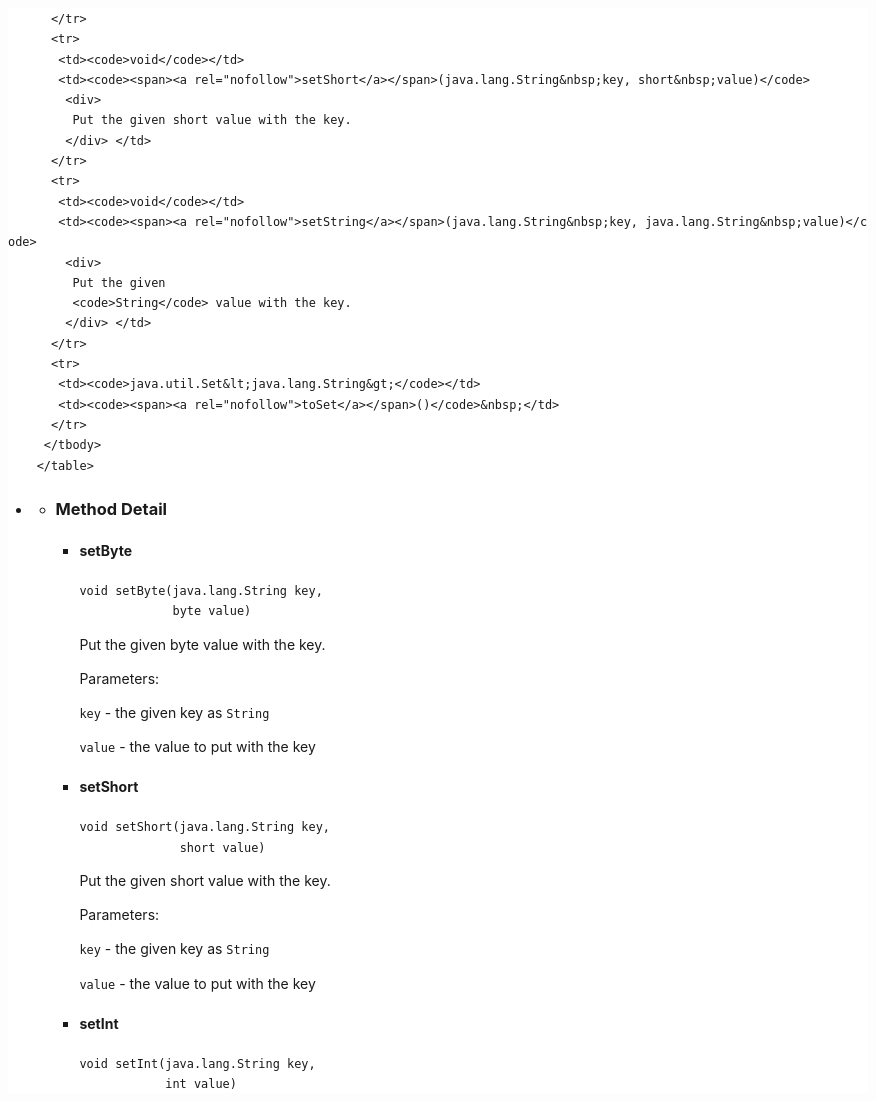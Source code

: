           </tr> 
          <tr> 
           <td><code>void</code></td> 
           <td><code><span><a rel="nofollow">setShort</a></span>(java.lang.String&nbsp;key, short&nbsp;value)</code> 
            <div>
             Put the given short value with the key.
            </div> </td> 
          </tr> 
          <tr> 
           <td><code>void</code></td> 
           <td><code><span><a rel="nofollow">setString</a></span>(java.lang.String&nbsp;key, java.lang.String&nbsp;value)</code> 
            <div>
             Put the given 
             <code>String</code> value with the key.
            </div> </td> 
          </tr> 
          <tr> 
           <td><code>java.util.Set&lt;java.lang.String&gt;</code></td> 
           <td><code><span><a rel="nofollow">toSet</a></span>()</code>&nbsp;</td> 
          </tr> 
         </tbody>
        </table>

 *   *  ### Method Detail ###
        
         *  #### setByte ####
            
                void setByte(java.lang.String key,
                             byte value)
            
            Put the given byte value with the key.
            
            Parameters:
            
            `key` \- the given key as `String`
            
            `value` \- the value to put with the key
        
         *  #### setShort ####
            
                void setShort(java.lang.String key,
                              short value)
            
            Put the given short value with the key.
            
            Parameters:
            
            `key` \- the given key as `String`
            
            `value` \- the value to put with the key
        
         *  #### setInt ####
            
                void setInt(java.lang.String key,
                            int value)
            